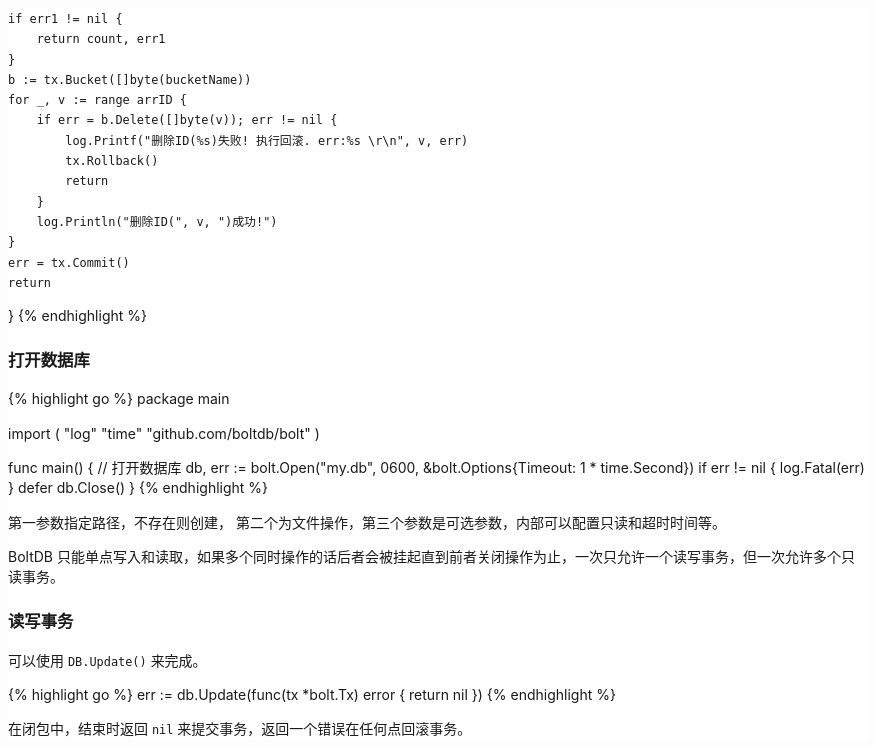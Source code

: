 	if err1 != nil {
		return count, err1
	}
	b := tx.Bucket([]byte(bucketName))
	for _, v := range arrID {
		if err = b.Delete([]byte(v)); err != nil {
			log.Printf("删除ID(%s)失败! 执行回滚. err:%s \r\n", v, err)
			tx.Rollback()
			return
		}
		log.Println("删除ID(", v, ")成功!")
	}
	err = tx.Commit()
	return
}
{% endhighlight %}


### 打开数据库

{% highlight go %}
package main

import (
	"log"
	"time"
	"github.com/boltdb/bolt"
)

func main() {
	// 打开数据库
	db, err := bolt.Open("my.db", 0600, &bolt.Options{Timeout: 1 * time.Second})
	if err != nil {
		log.Fatal(err)
	}
	defer db.Close()
}
{% endhighlight %}

第一参数指定路径，不存在则创建， 第二个为文件操作，第三个参数是可选参数，内部可以配置只读和超时时间等。

BoltDB 只能单点写入和读取，如果多个同时操作的话后者会被挂起直到前者关闭操作为止，一次只允许一个读写事务，但一次允许多个只读事务。

### 读写事务

可以使用 `DB.Update()` 来完成。

{% highlight go %}
err := db.Update(func(tx *bolt.Tx) error {
	return nil
})
{% endhighlight %}

在闭包中，结束时返回 `nil` 来提交事务，返回一个错误在任何点回滚事务。
